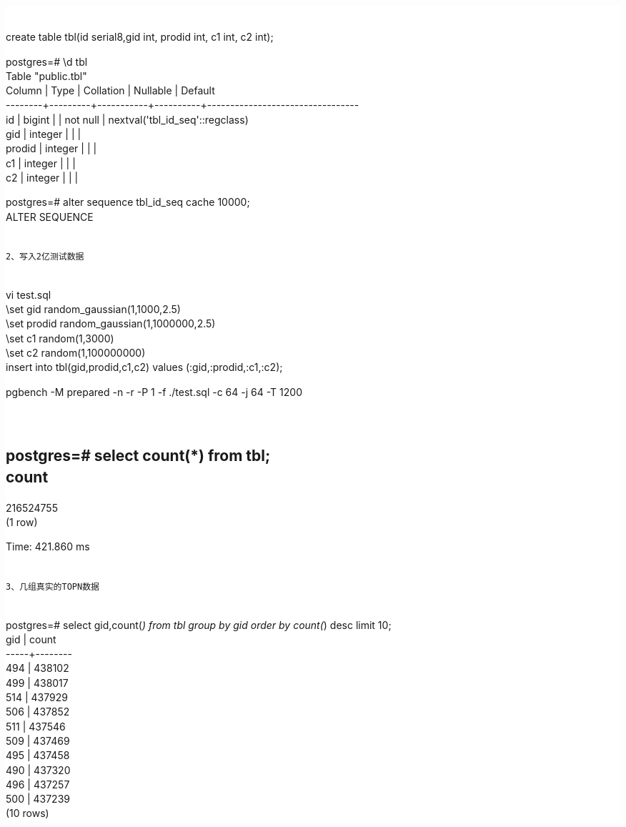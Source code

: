 ```  
  
```  
create table tbl(id serial8,gid int, prodid int, c1 int, c2 int);  
  
postgres=# \d tbl  
                            Table "public.tbl"  
 Column |  Type   | Collation | Nullable |             Default               
--------+---------+-----------+----------+---------------------------------  
 id     | bigint  |           | not null | nextval('tbl_id_seq'::regclass)  
 gid    | integer |           |          |   
 prodid | integer |           |          |   
 c1     | integer |           |          |   
 c2     | integer |           |          |   
  
postgres=# alter sequence tbl_id_seq cache 10000;  
ALTER SEQUENCE  
```  
  
2、写入2亿测试数据  
  
```  
vi test.sql  
\set gid random_gaussian(1,1000,2.5)  
\set prodid random_gaussian(1,1000000,2.5)  
\set c1 random(1,3000)  
\set c2 random(1,100000000)  
insert into tbl(gid,prodid,c1,c2) values (:gid,:prodid,:c1,:c2);  
  
pgbench -M prepared -n -r -P 1 -f ./test.sql -c 64 -j 64 -T 1200  
```  
  
```  
postgres=# select count(*) from tbl;  
   count     
-----------  
 216524755  
(1 row)  
  
Time: 421.860 ms  
```  
  
3、几组真实的TOPN数据  
  
```  
postgres=# select gid,count(*) from tbl group by gid order by count(*) desc limit 10;  
 gid | count    
-----+--------  
 494 | 438102  
 499 | 438017  
 514 | 437929  
 506 | 437852  
 511 | 437546  
 509 | 437469  
 495 | 437458  
 490 | 437320  
 496 | 437257  
 500 | 437239  
(10 rows)  
  